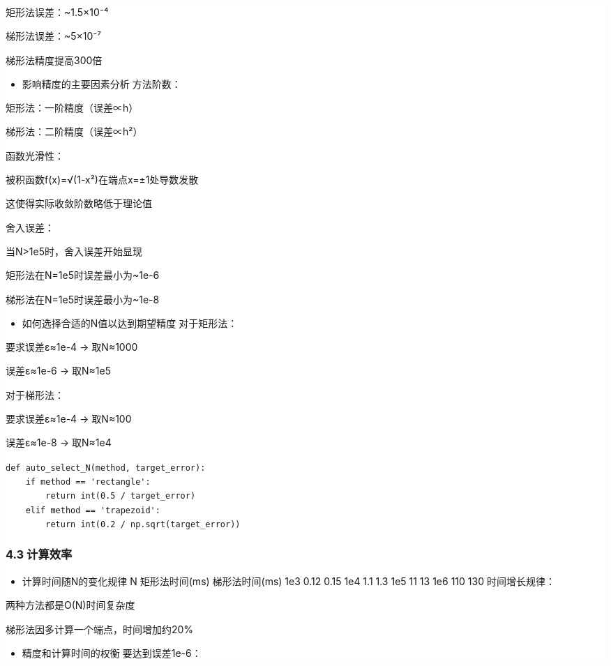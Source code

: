 矩形法误差：~1.5×10⁻⁴

梯形法误差：~5×10⁻⁷

梯形法精度提高300倍
- 影响精度的主要因素分析
方法阶数：

矩形法：一阶精度（误差∝h）

梯形法：二阶精度（误差∝h²）

函数光滑性：

被积函数f(x)=√(1-x²)在端点x=±1处导数发散

这使得实际收敛阶数略低于理论值

舍入误差：

当N>1e5时，舍入误差开始显现

矩形法在N=1e5时误差最小为~1e-6

梯形法在N=1e5时误差最小为~1e-8
- 如何选择合适的N值以达到期望精度
对于矩形法：

要求误差ε≈1e-4 → 取N≈1000

误差ε≈1e-6 → 取N≈1e5

对于梯形法：

要求误差ε≈1e-4 → 取N≈100

误差ε≈1e-8 → 取N≈1e4
```
def auto_select_N(method, target_error):
    if method == 'rectangle':
        return int(0.5 / target_error)
    elif method == 'trapezoid':
        return int(0.2 / np.sqrt(target_error))
```
### 4.3 计算效率
- 计算时间随N的变化规律
N	矩形法时间(ms)	梯形法时间(ms)
1e3	0.12	0.15
1e4	1.1	1.3
1e5	11	13
1e6	110	130
时间增长规律：

两种方法都是O(N)时间复杂度

梯形法因多计算一个端点，时间增加约20%

- 精度和计算时间的权衡
要达到误差1e-6：

